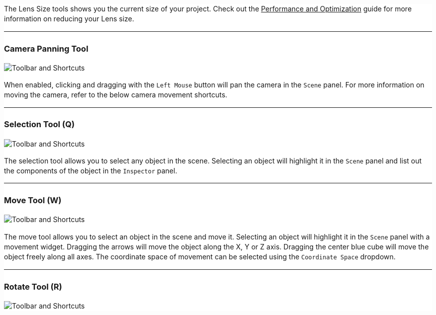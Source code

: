 The Lens Size tools shows you the current size of your project. Check
out the [Performance and
Optimization](/guides/submission/performance-and-optimization) guide for
more information on reducing your Lens size. 

-----

### Camera Panning Tool

![Toolbar and
Shortcuts](https://storage.googleapis.com/snapchat-lens-assets/f1a09194-f02d-43ed-92b8-62e843179ff0/lensStudio/Guides/img/t_and_s_camera_pan.png)

When enabled, clicking and dragging with the `Left Mouse` button will
pan the camera in the `Scene` panel. For more information on moving the
camera, refer to the below camera movement shortcuts.

-----

### Selection Tool (Q)

![Toolbar and
Shortcuts](https://storage.googleapis.com/snapchat-lens-assets/f1a09194-f02d-43ed-92b8-62e843179ff0/lensStudio/Guides/img/t_and_s_selection.png)

The selection tool allows you to select any object in the scene.
Selecting an object will highlight it in the `Scene` panel and list out
the components of the object in the `Inspector` panel.

-----

### Move Tool (W)

![Toolbar and
Shortcuts](https://storage.googleapis.com/snapchat-lens-assets/f1a09194-f02d-43ed-92b8-62e843179ff0/lensStudio/Guides/img/t_and_s_move.png)

The move tool allows you to select an object in the scene and move it.
Selecting an object will highlight it in the `Scene` panel with a
movement widget. Dragging the arrows will move the object along the X, Y
or Z axis. Dragging the center blue cube will move the object freely
along all axes. The coordinate space of movement can be selected using
the `Coordinate Space` dropdown.

-----

### Rotate Tool (R)

![Toolbar and
Shortcuts](https://storage.googleapis.com/snapchat-lens-assets/f1a09194-f02d-43ed-92b8-62e843179ff0/lensStudio/Guides/img/t_and_s_rotate.png)
